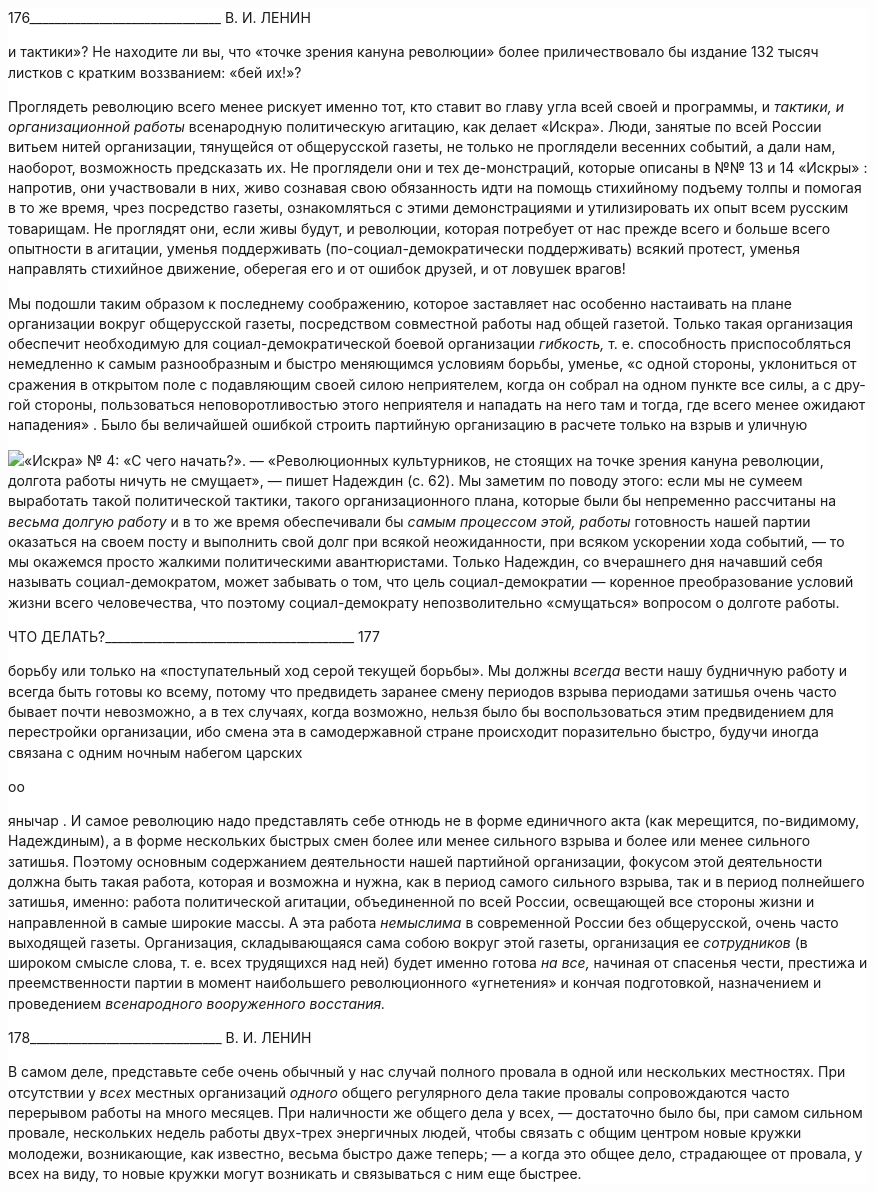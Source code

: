   

176______________________________ В. И. ЛЕНИН

и тактики»? Не находите ли вы, что «точке зрения кануна революции» более приличе­ствовало бы издание 132 тысяч листков с кратким воззванием: «бей их!»?

Проглядеть революцию всего менее рискует именно тот, кто ставит во главу угла всей своей и программы, и _тактики, и организационной работы_ всенародную полити­ческую агитацию, как делает «Искра». Люди, занятые по всей России витьем нитей ор­ганизации, тянущейся от общерусской газеты, не только не проглядели весенних собы­тий, а дали нам, наоборот, возможность предсказать их. Не проглядели они и тех де-монстраций, которые описаны в №№ 13 и 14 «Искры» : напротив, они участвовали в них, живо сознавая свою обязанность идти на помощь стихийному подъему толпы и помогая в то же время, чрез посредство газеты, ознакомляться с этими демонстрациями и утилизировать их опыт всем русским товарищам. Не проглядят они, если живы будут, и революции, которая потребует от нас прежде всего и больше всего опытности в аги­тации, уменья поддерживать (по-социал-демократически поддерживать) всякий про­тест, уменья направлять стихийное движение, оберегая его и от ошибок друзей, и от ловушек врагов!

Мы подошли таким образом к последнему соображению, которое заставляет нас особенно настаивать на плане организации вокруг общерусской газеты, посредством совместной работы над общей газетой. Только такая организация обеспечит необходи­мую для социал-демократической боевой организации _гибкость,_ т. е. способность при­способляться немедленно к самым разнообразным и быстро меняющимся условиям борьбы, уменье, «с одной стороны, уклониться от сражения в открытом поле с подав­ляющим своей силою неприятелем, когда он собрал на одном пункте все силы, а с дру­гой стороны, пользоваться неповоротливостью этого неприятеля и нападать на него там и тогда, где всего менее ожидают нападения» . Было бы величай­шей ошибкой строить партийную организацию в расчете только на взрыв и уличную

![](file:///C:/Users/bot32/AppData/Local/Temp/msohtmlclip1/01/clip_image001.png)«Искра» № 4: «С чего начать?». — «Революционных культурников, не стоящих на точке зрения ка­нуна революции, долгота работы ничуть не смущает», — пишет Надеждин (с. 62). Мы заметим по поводу этого: если мы не сумеем выработать такой политической тактики, такого организационного плана, кото­рые были бы непременно рассчитаны на _весьма долгую работу_ и в то же время обеспечивали бы _самым процессом этой, работы_ готовность нашей партии оказаться на своем посту и выполнить свой долг при всякой неожиданности, при всяком ускорении хода событий, — то мы окажемся просто жалкими поли­тическими авантюристами. Только Надеждин, со вчерашнего дня начавший себя называть социал-демократом, может забывать о том, что цель социал-демократии — коренное преобразование условий жизни всего человечества, что поэтому социал-демократу непозволительно «смущаться» вопросом о долготе работы.

  

ЧТО ДЕЛАТЬ?_______________________________________ 177

борьбу или только на «поступательный ход серой текущей борьбы». Мы должны _всегда_ вести нашу будничную работу и всегда быть готовы ко всему, потому что предвидеть заранее смену периодов взрыва периодами затишья очень часто бывает почти невоз­можно, а в тех случаях, когда возможно, нельзя было бы воспользоваться этим предви­дением для перестройки организации, ибо смена эта в самодержавной стране происхо­дит поразительно быстро, будучи иногда связана с одним ночным набегом царских

оо

янычар . И самое революцию надо представлять себе отнюдь не в форме единичного акта (как мерещится, по-видимому, Надеждиным), а в форме нескольких быстрых смен более или менее сильного взрыва и более или менее сильного затишья. Поэтому основ­ным содержанием деятельности нашей партийной организации, фокусом этой деятель­ности должна быть такая работа, которая и возможна и нужна, как в период самого сильного взрыва, так и в период полнейшего затишья, именно: работа политической агитации, объединенной по всей России, освещающей все стороны жизни и направлен­ной в самые широкие массы. А эта работа _немыслима_ в современной России без обще­русской, очень часто выходящей газеты. Организация, складывающаяся сама собою во­круг этой газеты, организация ее _сотрудников_ (в широком смысле слова, т. е. всех тру­дящихся над ней) будет именно готова _на все,_ начиная от спасенья чести, престижа и преемственности партии в момент наибольшего революционного «угнетения» и кончая подготовкой, назначением и проведением _всенародного вооруженного восстания._

  

178______________________________ В. И. ЛЕНИН

В самом деле, представьте себе очень обычный у нас случай полного провала в од­ной или нескольких местностях. При отсутствии у _всех_ местных организаций _одного_ общего регулярного дела такие провалы сопровождаются часто перерывом работы на много месяцев. При наличности же общего дела у всех, — достаточно было бы, при са­мом сильном провале, нескольких недель работы двух-трех энергичных людей, чтобы связать с общим центром новые кружки молодежи, возникающие, как известно, весьма быстро даже теперь; — а когда это общее дело, страдающее от провала, у всех на виду, то новые кружки могут возникать и связываться с ним еще быстрее.
